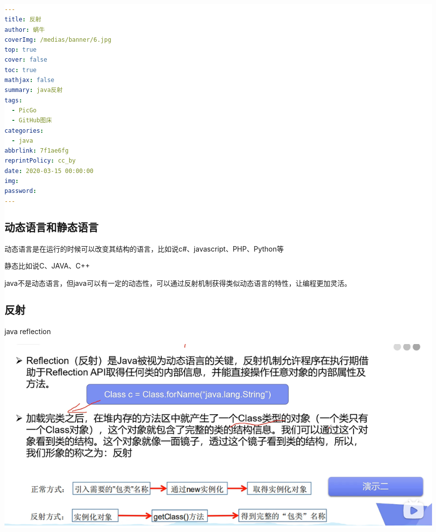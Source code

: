 ```yaml
---
title: 反射
author: 蜗牛
coverImg: /medias/banner/6.jpg
top: true
cover: false
toc: true
mathjax: false
summary: java反射
tags:
  - PicGo
  - GitHub图床
categories:
  - java
abbrlink: 7f1ae6fg
reprintPolicy: cc_by
date: 2020-03-15 00:00:00
img:
password:
---
```

## 动态语言和静态语言

动态语言是在运行的时候可以改变其结构的语言，比如说c#、javascript、PHP、Python等

静态比如说C、JAVA、C++

java不是动态语言，但java可以有一定的动态性，可以通过反射机制获得类似动态语言的特性，让编程更加灵活。

## 反射

java reflection

![image-20220701094937127](../images/typora-user-images/image-20220701094937127.png)
